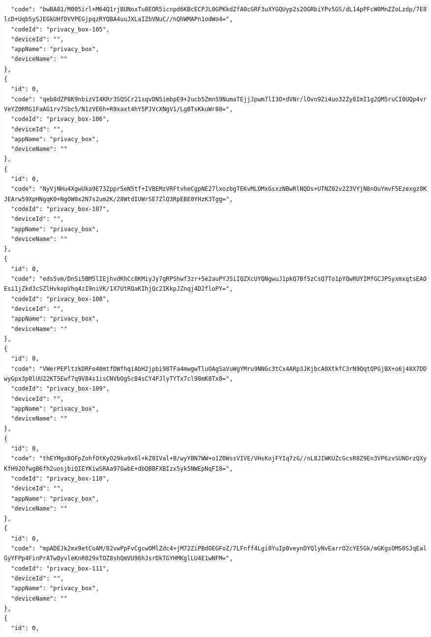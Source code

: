       "code": "bwBA81/M005irl+M64Q1rjBUNoxTu8EOR5icnpd6KBcECPJL0GPKkdZfA0cGRF3uXYGQUyp2s2OGRbiYPv5GS/dL14pPFcW0MnZZoLzdp/7E8lcD+Uqb5ySJEGkUHfDVVPEGjpqzRYQBA4uuJXLaIZbVNuC//nQhWMAPn1odWo4=",
      "codeId": "privacy_box-105",
      "deviceId": "",
      "appName": "privacy_box",
      "deviceName": ""
    },
    {
      "id": 0,
      "code": "qeb8dZP8K9nbizVI4KRr3SQSCr21sqvDN5imbpE9+2ucb5Zmn59NumaTEjjJpwm7lI3O+dVNr/lOvn9Zi4uo32Zy8ImI1g2QM5ruCI0UQp4vrVeYZ0RRG1FaAG1rv7Sbc5/N1zVE6h+R9xaxt4hY5PJVcXNgV1/LgBTsKkuWr88=",
      "codeId": "privacy_box-106",
      "deviceId": "",
      "appName": "privacy_box",
      "deviceName": ""
    },
    {
      "id": 0,
      "code": "NyVjNHu4XgwUka9E73Zppr5eN5tf+IVBEMzVRFtvheCgpNE27lxozbgTEKvMLOMxGsxzNBwRlNQDs+UTNZ02v2Z3VYjN8nOuYmvF5Ezexgz0KJEArw59XpHNgqK0+NgOW0x2N7s2um2K/28WtdIUWrSE7ZlQ3RpEBE0YHzK3Tgg=",
      "codeId": "privacy_box-107",
      "deviceId": "",
      "appName": "privacy_box",
      "deviceName": ""
    },
    {
      "id": 0,
      "code": "eds5vm/DnSi5BM5lIEjhvdKhCc8KMiyJy7gRPShwf3zr+5e2auPYJSiIQZXcUYQNgwuJ1pkQ7Bf5zCsQ7To1pYQwRUYIMfGCJPSyxmxqtsEAOEsi1jZkd3cSZlHvkopVhq4zI9niVK/1X7UtRQaKIhjQc2IKkpJZnqj4D2floPY=",
      "codeId": "privacy_box-108",
      "deviceId": "",
      "appName": "privacy_box",
      "deviceName": ""
    },
    {
      "id": 0,
      "code": "VWerPEPltzkDRFo40mtfDWfhqiAbH2jpbi98TFa4mwgwTluOAgSaVuWgYMru9NNGc3tCx4ARp3JKjbcA0XtkfC3rN9QqtQPGjBX+o6j48X7DDwyGpx3p0lUU22KT5Ewf7q9V84s1isCNVbOgSc84sCY4PJlyTYTx7cl98mK8Tx0=",
      "codeId": "privacy_box-109",
      "deviceId": "",
      "appName": "privacy_box",
      "deviceName": ""
    },
    {
      "id": 0,
      "code": "thEYMgxBOFpZohfOtKyO29ka9x6l+kZ0IVal+B/wyYBN7WW+o1Z0WssVIVE/VHsKojFYIq7zG//nL8JIWKUZcGcsR8Z9En3VP6zvSUNOrzQXyKfH92OfwgB6fh2uosjbiQIEYKiwSRAa97GwbE+dbQBBFXBIzx5yk5NWEpNqFI8=",
      "codeId": "privacy_box-110",
      "deviceId": "",
      "appName": "privacy_box",
      "deviceName": ""
    },
    {
      "id": 0,
      "code": "mpADEJk2mx9etCoAM/82vwPpFvCgcwOMlZdc4+jM72ZiPBdOEGFoZ/7LFnff4Lgi0YuIp0veynDYQlyNvEarrO2cYE5Gk/mGKgsOMS0SJqEalGyYFPp4FinPrATw0yvleKnR029xTOZ8shQmVU96hJsrDkTGYHMKglLU4E1wNFM=",
      "codeId": "privacy_box-111",
      "deviceId": "",
      "appName": "privacy_box",
      "deviceName": ""
    },
    {
      "id": 0,